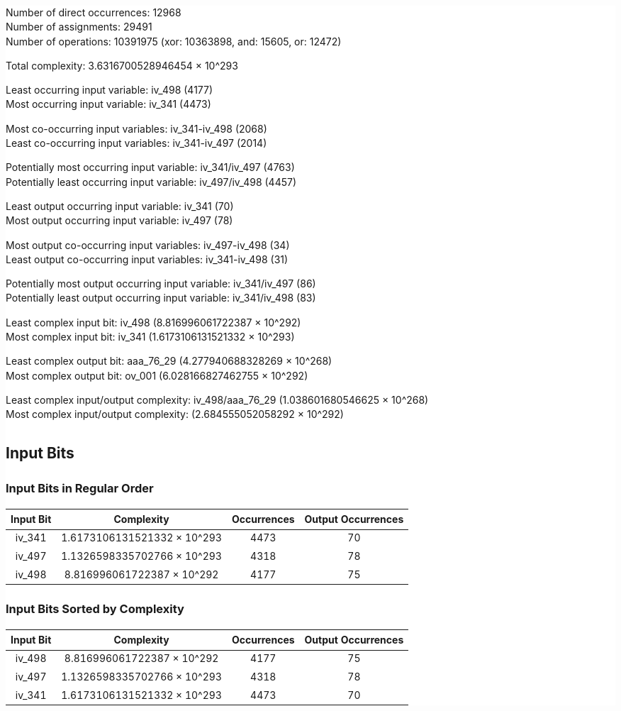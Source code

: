 Number of direct occurrences: 12968  
Number of assignments: 29491  
Number of operations: 10391975
(xor: 10363898,
and: 15605,
or: 12472)

Total complexity: 3.6316700528946454 × 10^293

Least occurring input variable: iv_498 (4177)  
Most occurring input variable: iv_341 (4473)

Most co-occurring input variables: iv_341-iv_498 (2068)  
Least co-occurring input variables: iv_341-iv_497 (2014)

Potentially most occurring input variable: iv_341/iv_497 (4763)  
Potentially least occurring input variable: iv_497/iv_498 (4457)

Least output occurring input variable: iv_341 (70)  
Most output occurring input variable: iv_497 (78)

Most output co-occurring input variables: iv_497-iv_498 (34)  
Least output co-occurring input variables: iv_341-iv_498 (31)

Potentially most output occurring input variable: iv_341/iv_497 (86)  
Potentially least output occurring input variable: iv_341/iv_498 (83)

Least complex input bit: iv_498 (8.816996061722387 × 10^292)  
Most complex input bit: iv_341 (1.6173106131521332 × 10^293)

Least complex output bit: aaa_76_29 (4.277940688328269 × 10^268)  
Most complex output bit: ov_001 (6.028166827462755 × 10^292)

Least complex input/output complexity: iv_498/aaa_76_29 (1.038601680546625 × 10^268)  
Most complex input/output complexity:  (2.684555052058292 × 10^292)

## Input Bits

### Input Bits in Regular Order

| Input Bit | Complexity | Occurrences | Output Occurrences |
|:---------:|:----------:|:-----------:|:------------------:|
| iv_341 | 1.6173106131521332 × 10^293 | 4473 | 70 |
| iv_497 | 1.1326598335702766 × 10^293 | 4318 | 78 |
| iv_498 | 8.816996061722387 × 10^292 | 4177 | 75 |

### Input Bits Sorted by Complexity

| Input Bit | Complexity | Occurrences | Output Occurrences |
|:---------:|:----------:|:-----------:|:------------------:|
| iv_498 | 8.816996061722387 × 10^292 | 4177 | 75 |
| iv_497 | 1.1326598335702766 × 10^293 | 4318 | 78 |
| iv_341 | 1.6173106131521332 × 10^293 | 4473 | 70 |
